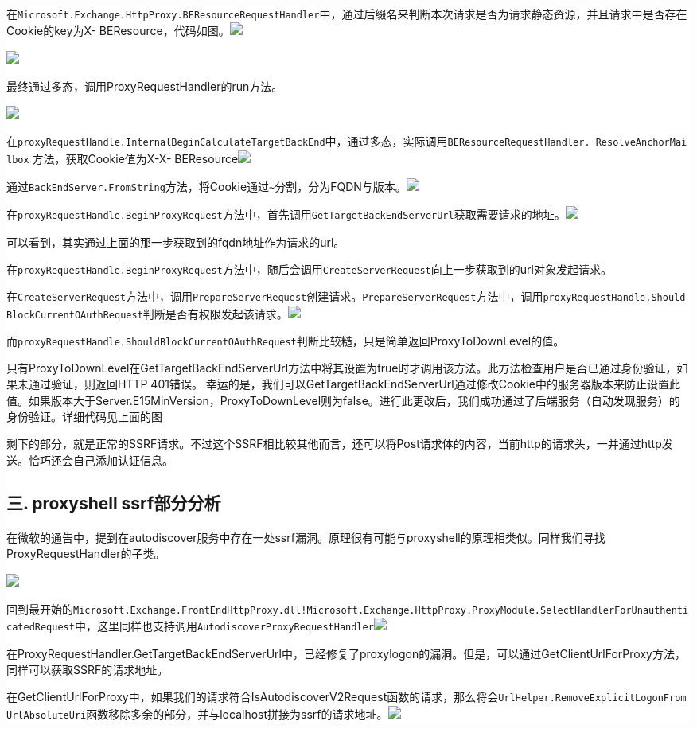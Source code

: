在`Microsoft.Exchange.HttpProxy.BEResourceRequestHandler`中，通过后缀名来判断本次请求是否为请求静态资源，并且请求中是否存在
Cookie的key为X-
BEResource，代码如图。![](http://hk-proxy.gitwarp.com/https://raw.githubusercontent.com/tuchuang9/tc1/refs/heads/main/public/20210811181101.png)

![](http://hk-proxy.gitwarp.com/https://raw.githubusercontent.com/tuchuang9/tc1/refs/heads/main/public/20210811181102.png)

最终通过多态，调用ProxyRequestHandler的run方法。

![](http://hk-proxy.gitwarp.com/https://raw.githubusercontent.com/tuchuang9/tc1/refs/heads/main/public/20210811181103.png)

在`proxyRequestHandle.InternalBeginCalculateTargetBackEnd`中，通过多态，实际调用`BEResourceRequestHandler.
ResolveAnchorMailbox` 方法，获取Cookie值为X-X-
BEResource![](http://hk-proxy.gitwarp.com/https://raw.githubusercontent.com/tuchuang9/tc1/refs/heads/main/public/20210811181104.png)

通过`BackEndServer.FromString`方法，将Cookie通过`~`分割，分为FQDN与版本。![](http://hk-proxy.gitwarp.com/https://raw.githubusercontent.com/tuchuang9/tc1/refs/heads/main/public/20210811181105.png)

在`proxyRequestHandle.BeginProxyRequest`方法中，首先调用`GetTargetBackEndServerUrl`获取需要请求的地址。![](http://hk-proxy.gitwarp.com/https://raw.githubusercontent.com/tuchuang9/tc1/refs/heads/main/public/20210811181106.png)

可以看到，其实通过上面的那一步获取到的fqdn地址作为请求的url。

在`proxyRequestHandle.BeginProxyRequest`方法中，随后会调用`CreateServerRequest`向上一步获取到的url对象发起请求。

在`CreateServerRequest`方法中，调用`PrepareServerRequest`创建请求。`PrepareServerRequest`方法中，调用`proxyRequestHandle.ShouldBlockCurrentOAuthRequest`判断是否有权限发起该请求。![](http://hk-proxy.gitwarp.com/https://raw.githubusercontent.com/tuchuang9/tc1/refs/heads/main/public/20210811181107.png)

而`proxyRequestHandle.ShouldBlockCurrentOAuthRequest`判断比较糙，只是简单返回ProxyToDownLevel的值。

只有ProxyToDownLevel在GetTargetBackEndServerUrl方法中将其设置为true时才调用该方法。此方法检查用户是否已通过身份验证，如果未通过验证，则返回HTTP
401错误。
幸运的是，我们可以GetTargetBackEndServerUrl通过修改Cookie中的服务器版本来防止设置此值。如果版本大于Server.E15MinVersion，ProxyToDownLevel则为false。进行此更改后，我们成功通过了后端服务（自动发现服务）的身份验证。详细代码见上面的图

剩下的部分，就是正常的SSRF请求。不过这个SSRF相比较其他而言，还可以将Post请求体的内容，当前http的请求头，一并通过http发送。恰巧还会自己添加认证信息。

## 三. proxyshell ssrf部分分析

在微软的通告中，提到在autodiscover服务中存在一处ssrf漏洞。原理很有可能与proxyshell的原理相类似。同样我们寻找ProxyRequestHandler的子类。

![](http://hk-proxy.gitwarp.com/https://raw.githubusercontent.com/tuchuang9/tc1/refs/heads/main/public/20210811181108.png)

回到最开始的`Microsoft.Exchange.FrontEndHttpProxy.dll!Microsoft.Exchange.HttpProxy.ProxyModule.SelectHandlerForUnauthenticatedRequest`中，这里同样也支持调用`AutodiscoverProxyRequestHandler`![](http://hk-proxy.gitwarp.com/https://raw.githubusercontent.com/tuchuang9/tc1/refs/heads/main/public/20210811181109.png)

在ProxyRequestHandler.GetTargetBackEndServerUrl中，已经修复了proxylogon的漏洞。但是，可以通过GetClientUrlForProxy方法，同样可以获取SSRF的请求地址。

在GetClientUrlForProxy中，如果我们的请求符合IsAutodiscoverV2Request函数的请求，那么将会`UrlHelper.RemoveExplicitLogonFromUrlAbsoluteUri`函数移除多余的部分，并与localhost拼接为ssrf的请求地址。![](http://hk-proxy.gitwarp.com/https://raw.githubusercontent.com/tuchuang9/tc1/refs/heads/main/public/20210811181110.png)
